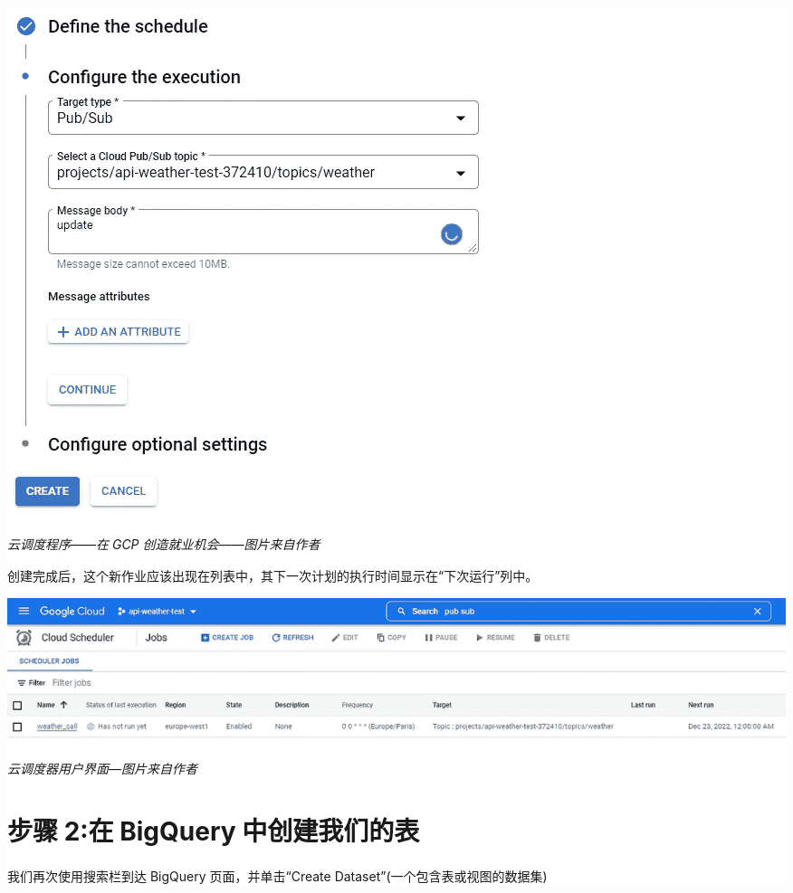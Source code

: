 ![](img/97d30b73bc50d7abab040f4a6037199a.png)

*云调度程序——在 GCP 创造就业机会——图片来自作者*

创建完成后，这个新作业应该出现在列表中，其下一次计划的执行时间显示在“下次运行”列中。

![](img/f9757f8519ae1081f55dda97d6dad0ab.png)

*云调度器用户界面—图片来自作者*

# 步骤 2:在 BigQuery 中创建我们的表

我们再次使用搜索栏到达 BigQuery 页面，并单击“Create Dataset”(一个包含表或视图的数据集)
